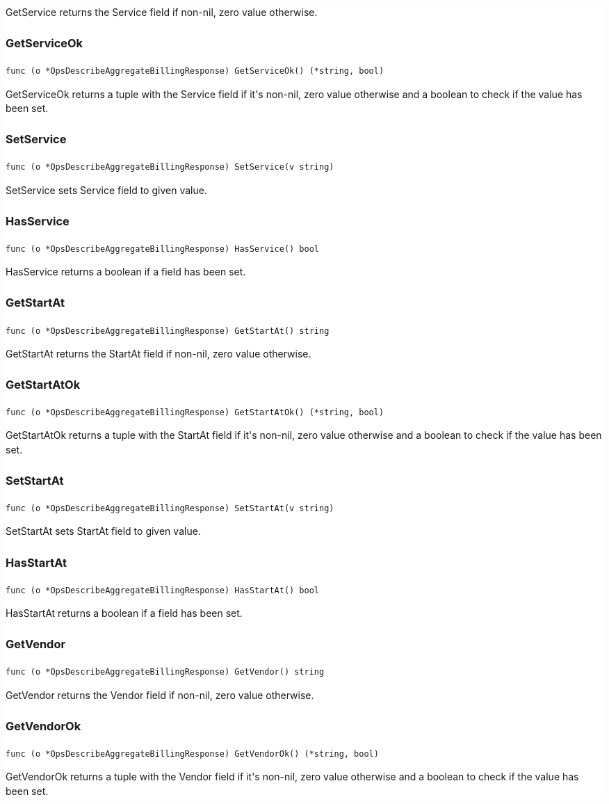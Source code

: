 GetService returns the Service field if non-nil, zero value otherwise.

### GetServiceOk

`func (o *OpsDescribeAggregateBillingResponse) GetServiceOk() (*string, bool)`

GetServiceOk returns a tuple with the Service field if it's non-nil, zero value otherwise
and a boolean to check if the value has been set.

### SetService

`func (o *OpsDescribeAggregateBillingResponse) SetService(v string)`

SetService sets Service field to given value.

### HasService

`func (o *OpsDescribeAggregateBillingResponse) HasService() bool`

HasService returns a boolean if a field has been set.

### GetStartAt

`func (o *OpsDescribeAggregateBillingResponse) GetStartAt() string`

GetStartAt returns the StartAt field if non-nil, zero value otherwise.

### GetStartAtOk

`func (o *OpsDescribeAggregateBillingResponse) GetStartAtOk() (*string, bool)`

GetStartAtOk returns a tuple with the StartAt field if it's non-nil, zero value otherwise
and a boolean to check if the value has been set.

### SetStartAt

`func (o *OpsDescribeAggregateBillingResponse) SetStartAt(v string)`

SetStartAt sets StartAt field to given value.

### HasStartAt

`func (o *OpsDescribeAggregateBillingResponse) HasStartAt() bool`

HasStartAt returns a boolean if a field has been set.

### GetVendor

`func (o *OpsDescribeAggregateBillingResponse) GetVendor() string`

GetVendor returns the Vendor field if non-nil, zero value otherwise.

### GetVendorOk

`func (o *OpsDescribeAggregateBillingResponse) GetVendorOk() (*string, bool)`

GetVendorOk returns a tuple with the Vendor field if it's non-nil, zero value otherwise
and a boolean to check if the value has been set.
